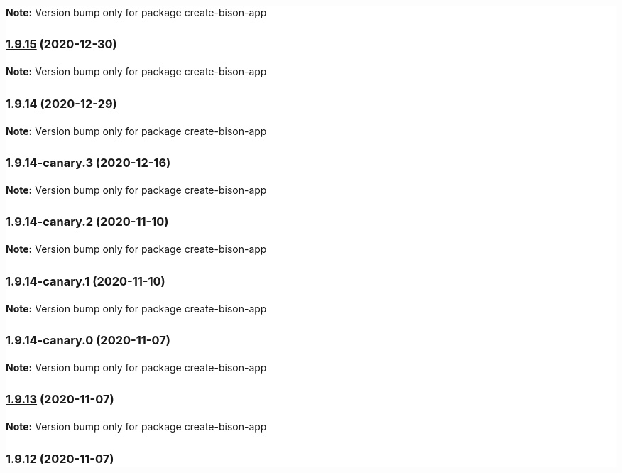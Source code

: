 **Note:** Version bump only for package create-bison-app





### [1.9.15](https://github.com/echobind/bisonapp/compare/v1.9.14...v1.9.15) (2020-12-30)

**Note:** Version bump only for package create-bison-app





### [1.9.14](https://github.com/echobind/bisonapp/compare/v1.9.14-canary.3...v1.9.14) (2020-12-29)

**Note:** Version bump only for package create-bison-app





### 1.9.14-canary.3 (2020-12-16)

**Note:** Version bump only for package create-bison-app





### 1.9.14-canary.2 (2020-11-10)

**Note:** Version bump only for package create-bison-app





### 1.9.14-canary.1 (2020-11-10)

**Note:** Version bump only for package create-bison-app





### 1.9.14-canary.0 (2020-11-07)

**Note:** Version bump only for package create-bison-app





### [1.9.13](https://github.com/echobind/bisonapp/compare/v1.9.12...v1.9.13) (2020-11-07)

**Note:** Version bump only for package create-bison-app





### [1.9.12](https://github.com/echobind/bisonapp/compare/v1.9.11...v1.9.12) (2020-11-07)
